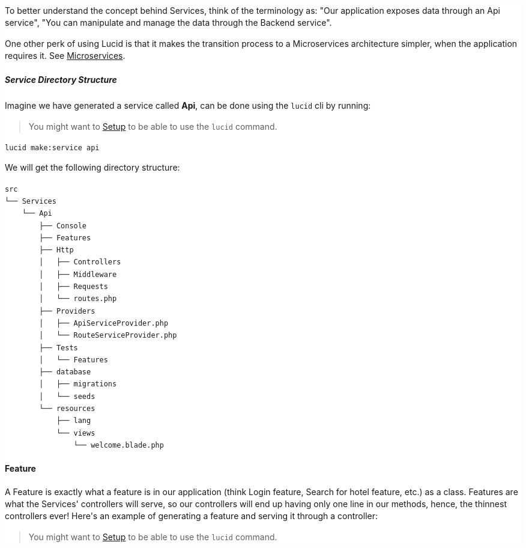 To better understand the concept behind Services, think of the terminology as:
"Our application exposes data through an Api service", "You can manipulate and manage the data through the Backend service".

One other perk of using Lucid is that it makes the transition process to a Microservices architecture simpler,
when the application requires it. See [Microservices](#microservices).

##### Service Directory Structure

Imagine we have generated a service called **Api**, can be done using the `lucid` cli by running:

> You might want to [Setup](#setup) to be able to use the `lucid` command.

```
lucid make:service api
```

We will get the following directory structure:

```
src
└── Services
    └── Api
        ├── Console
        ├── Features
        ├── Http
        │   ├── Controllers
        │   ├── Middleware
        │   ├── Requests
        │   └── routes.php
        ├── Providers
        │   ├── ApiServiceProvider.php
        │   └── RouteServiceProvider.php
        ├── Tests
        │   └── Features
        ├── database
        │   ├── migrations
        │   └── seeds
        └── resources
            ├── lang
            └── views
                └── welcome.blade.php
```

#### Feature

A Feature is exactly what a feature is in our application (think Login feature, Search for hotel feature, etc.) as a class.
Features are what the Services' controllers will serve, so our controllers will end up having only one line in our methods, hence,
the thinnest controllers ever! Here's an example of generating a feature and serving it through a controller:

> You might want to [Setup](#setup) to be able to use the `lucid` command.
